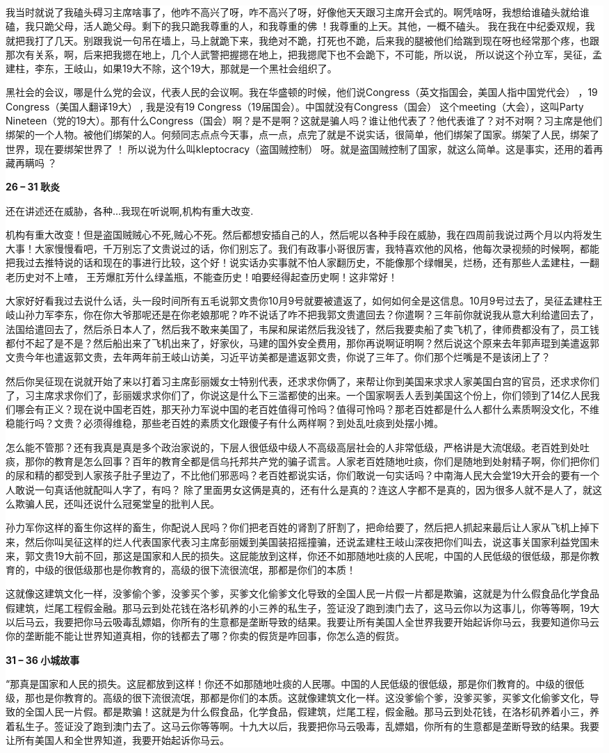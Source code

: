 

我当时就说了我磕头碍习主席啥事了，他咋不高兴了呀，咋不高兴了呀，好像他天天跟习主席开会式的。啊凭啥呀，我想给谁磕头就给谁磕，我只跪父母，活人跪父母。剩下的我只跪我尊重的人，和我尊重的佛 ！我尊重的上天。其他，一概不磕头。 我在我在中纪委双规，我就把我打了几天。别跟我说一句吊在墙上，马上就跪下来，我绝对不跪，打死也不跪，后来我的腿被他们给踹到现在呀也经常那个疼，也跟那次有关系，啊，后来把我摁在地上，几个人武警把握摁在地上，把我摁爬下也不会跪下，不可能，所以说， 所以说这个孙立军，吴征，孟建柱，李东，王岐山，如果19大不除，这个19大，那就是一个黑社会组织了。



黑社会的会议，哪是什么党的会议，代表人民的会议啊。我在华盛顿的时候，他们说Congress（英文指国会，美国人指中国党代会） ，19 Congress（美国人翻译19大） , 我是没有19 Congress（19届国会）。中国就没有Congress（国会） 这个meeting（大会），这叫Party Nineteen（党的19大）。那有什么Congress（国会）啊？是不是啊？这就是骗人吗？谁让他代表了？他代表谁了？对不对啊？习主席是他们绑架的一个人物。被他们绑架的人。何频同志点点今天事，点一点，点完了就是不说实话，很简单，他们绑架了国家。绑架了人民，绑架了世界，现在要绑架世界了 ！ 所以说为什么叫kleptocracy（盗国贼控制） 呀。就是盗国贼控制了国家，就这么简单。这是事实，还用的着再藏再瞒吗 ？



**26 – 31 耿炎**

还在讲述还在威胁，各种...我现在听说啊,机构有重大改变.

机构有重大改变！但是盗国贼贼心不死,贼心不死。然后都想安插自己的人，然后呢以各种手段在威胁，我在四周前我说过两个月以内将发生大事！大家慢慢看吧，千万别忘了文贵说过的话，你们别忘了。我们有政事小哥很厉害，我特喜欢他的风格，他每次录视频的时候啊，都能把我过去推特说的话和现在的事进行比较，这个好！说实话办实事就不怕人家翻历史，不能像那个绿帽吴，烂杨，还有那些人孟建柱，一翻老历史对不上喳， 王芳爆肛芳什么绿盖瓶，不能查历史！咱要经得起查历史啊！这非常好！



大家好好看我过去说什么话，头一段时间所有五毛说郭文贵你10月9号就要被遣返了，如何如何全是这信息。10月9号过去了，吴征孟建柱王岐山孙力军李东，你在你大爷那呢还是在你老娘那呢？咋不说话了咋不把我郭文贵遣回去？你遣啊？三年前你就说我从意大利给遣回去了，法国给遣回去了，然后杀日本人了，然后我不敢来美国了，韦屎和屎诺然后我没钱了，然后我要卖船了卖飞机了，律师费都没有了，员工钱都付不起了是不是？然后船出来了飞机出来了，好家伙，马建的国外安全费用，那你再说啊证明啊？然后说这个原来去年郭声琨到美遣返郭文贵今年也遣返郭文贵，去年两年前王岐山访美，习近平访美都是遣返郭文贵，你说了三年了。你们那个烂嘴是不是该闭上了？





然后你吴征现在说就开始了来以打着习主席彭丽媛女士特别代表，还求求你俩了，来帮让你到美国来求求人家美国白宫的官员，还求求你们了，习主席求求你们了，彭丽媛求求你们了，你说这是什么下三滥都使的出来。一个国家啊丢人丢到美国这个份上，你们领到了14亿人民我们哪会有正义？现在说中国老百姓，那天孙力军说中国的老百姓值得可怜吗？值得可怜吗？那老百姓都是什么人都什么素质啊没文化，不维稳能行吗？文贵？必须得维稳，那些老百姓的素质文化跟傻子有什么两样啊？到处乱吐痰到处摆小摊。



怎么能不管那？还有我真是真是多个政治家说的，下层人很低级中级人不高级高层社会的人非常低级，严格讲是大流氓级。老百姓到处吐痰，那你的教育是怎么回事？百年的教育全都是信乌托邦共产党的骗子谎言。人家老百姓随地吐痰，你们是随地到处射精子啊，你们把你们的尿和精的都受到人家孩子肚子里边了，不比他们邪恶吗？老百姓都说实话，你们敢说一句实话吗？中南海人民大会堂19大开会的要有一个人敢说一句真话他就配叫人字了，有吗？ 除了里面男女这俩是真的，还有什么是真的？连这人字都不是真的，因为很多人就不是人了，就这么欺骗人民，还叫还说什么冠冕堂皇的批判人民。





孙力军你这样的畜生你这样的畜生，你配说人民吗？你们把老百姓的肾割了肝割了，把命给要了，然后把人抓起来最后让人家从飞机上掉下来，然后你叫吴征这样的烂人代表国家代表习主席彭丽媛到美国装招摇撞骗，还说孟建柱王岐山深夜把你们叫去，说这事关国家利益党国未来，郭文贵19大前不回，那这是国家和人民的损失。这屁能放到这样，你还不如那随地吐痰的人民呢，中国的人民低级的很低级，那是你教育的，中级的很低级那也是你教育的，高级的很下流很流氓，那都是你们的本质！



这就像这建筑文化一样，没爹偷个爹，没爹买个爹，买爹文化偷爹文化导致的全国人民一片假一片都是欺骗，这就是为什么假食品化学食品假建筑，烂尾工程假金融。那马云到处花钱在洛杉矶养的小三养的私生子，签证没了跑到澳门去了，这马云你以为这事儿，你等等啊，19大以后马云，我要把你马云吸毒乱嫖娼，你所有的生意都是垄断导致的结果。我要让所有美国人全世界我要开始起诉你马云，我要知道你马云你的垄断能不能让世界知道真相，你的钱都去了哪？你卖的假货是咋回事，你怎么造的假货。



**31 – 36 小城故事**



“那真是国家和人民的损失。这屁都放到这样！你还不如那随地吐痰的人民哪。中国的人民低级的很低级，那是你们教育的。中级的很低级，那也是你教育的。高级的很下流很流氓，那都是你们的本质。这就像建筑文化一样。这没爹偷个爹，没爹买爹，买爹文化偷爹文化，导致的全国人民一片假。都是欺骗！这就是为什么假食品，化学食品，假建筑，烂尾工程，假金融。那马云到处花钱，在洛杉矶养着小三，养着私生子。签证没了跑到澳门去了。这马云你等等啊。十九大以后，我要把你马云吸毒，乱嫖娼，你所有的生意都是垄断导致的结果。我要让所有美国人和全世界知道，我要开始起诉你马云。
